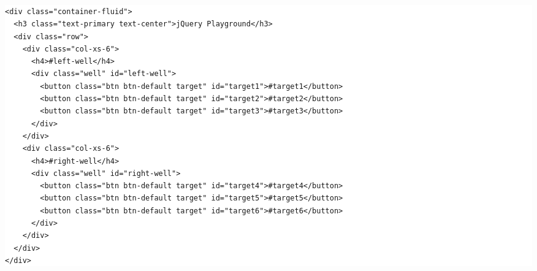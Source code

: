 ```
<div class="container-fluid">
  <h3 class="text-primary text-center">jQuery Playground</h3>
  <div class="row">
    <div class="col-xs-6">
      <h4>#left-well</h4>
      <div class="well" id="left-well">
        <button class="btn btn-default target" id="target1">#target1</button>
        <button class="btn btn-default target" id="target2">#target2</button>
        <button class="btn btn-default target" id="target3">#target3</button>
      </div>
    </div>
    <div class="col-xs-6">
      <h4>#right-well</h4>
      <div class="well" id="right-well">
        <button class="btn btn-default target" id="target4">#target4</button>
        <button class="btn btn-default target" id="target5">#target5</button>
        <button class="btn btn-default target" id="target6">#target6</button>
      </div>
    </div>
  </div>
</div>
```
